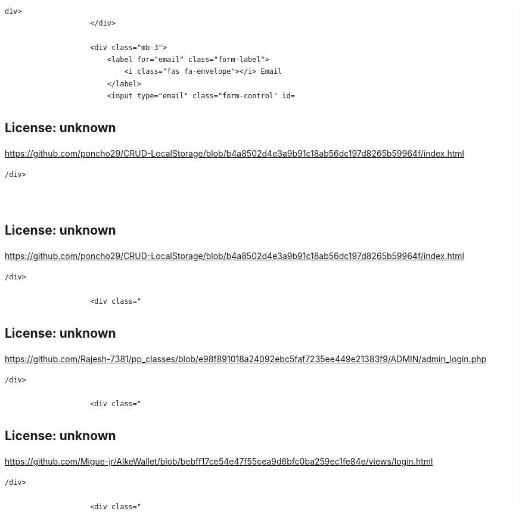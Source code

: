 ```
div>
                    </div>

                    <div class="mb-3">
                        <label for="email" class="form-label">
                            <i class="fas fa-envelope"></i> Email
                        </label>
                        <input type="email" class="form-control" id=
```


## License: unknown
https://github.com/poncho29/CRUD-LocalStorage/blob/b4a8502d4e3a9b91c18ab56dc197d8265b59964f/index.html

```
/div>

                
```


## License: unknown
https://github.com/poncho29/CRUD-LocalStorage/blob/b4a8502d4e3a9b91c18ab56dc197d8265b59964f/index.html

```
/div>

                    <div class="
```


## License: unknown
https://github.com/Rajesh-7381/pp_classes/blob/e98f891018a24092ebc5faf7235ee449e21383f9/ADMIN/admin_login.php

```
/div>

                    <div class="
```


## License: unknown
https://github.com/Migue-jr/AlkeWallet/blob/bebff17ce54e47f55cea9d6bfc0ba259ec1fe84e/views/login.html

```
/div>

                    <div class="
```
